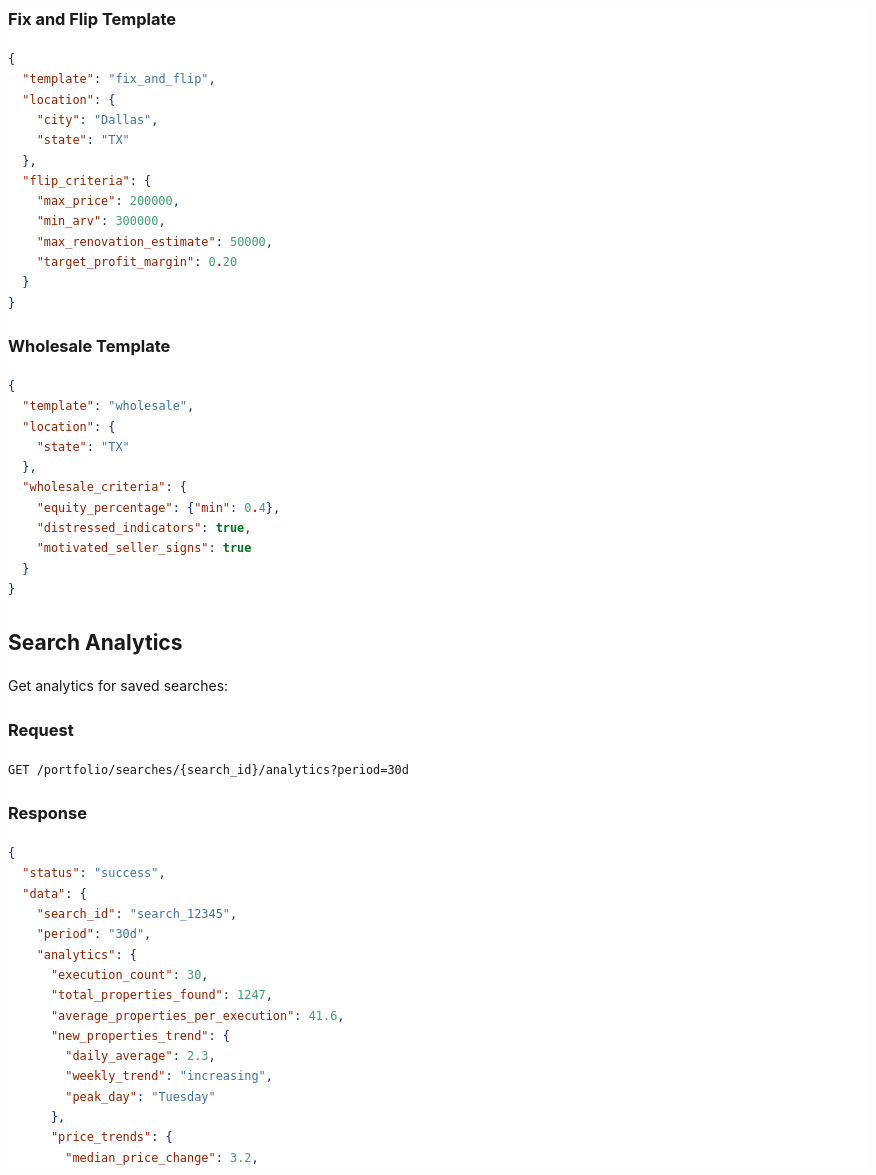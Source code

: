 ```json
```

### Fix and Flip Template

```json
{
  "template": "fix_and_flip",
  "location": {
    "city": "Dallas",
    "state": "TX"
  },
  "flip_criteria": {
    "max_price": 200000,
    "min_arv": 300000,
    "max_renovation_estimate": 50000,
    "target_profit_margin": 0.20
  }
}
```

### Wholesale Template

```json
{
  "template": "wholesale",
  "location": {
    "state": "TX"
  },
  "wholesale_criteria": {
    "equity_percentage": {"min": 0.4},
    "distressed_indicators": true,
    "motivated_seller_signs": true
  }
}
```

## Search Analytics

Get analytics for saved searches:

### Request

```
GET /portfolio/searches/{search_id}/analytics?period=30d
```

### Response

```json
{
  "status": "success",
  "data": {
    "search_id": "search_12345",
    "period": "30d",
    "analytics": {
      "execution_count": 30,
      "total_properties_found": 1247,
      "average_properties_per_execution": 41.6,
      "new_properties_trend": {
        "daily_average": 2.3,
        "weekly_trend": "increasing",
        "peak_day": "Tuesday"
      },
      "price_trends": {
        "median_price_change": 3.2,
```